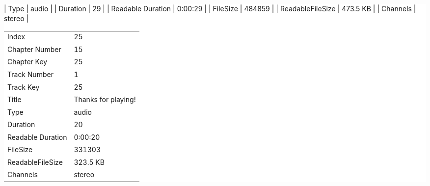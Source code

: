 | Type | audio |
| Duration | 29 |
| Readable Duration | 0:00:29 |
| FileSize | 484859 |
| ReadableFileSize | 473.5 KB |
| Channels | stereo |

|  |  |
| - | - |
| Index | 25 |
| Chapter Number | 15 |
| Chapter Key | 25 |
| Track Number | 1 |
| Track Key | 25 |
| Title | Thanks for playing! |
| Type | audio |
| Duration | 20 |
| Readable Duration | 0:00:20 |
| FileSize | 331303 |
| ReadableFileSize | 323.5 KB |
| Channels | stereo |

